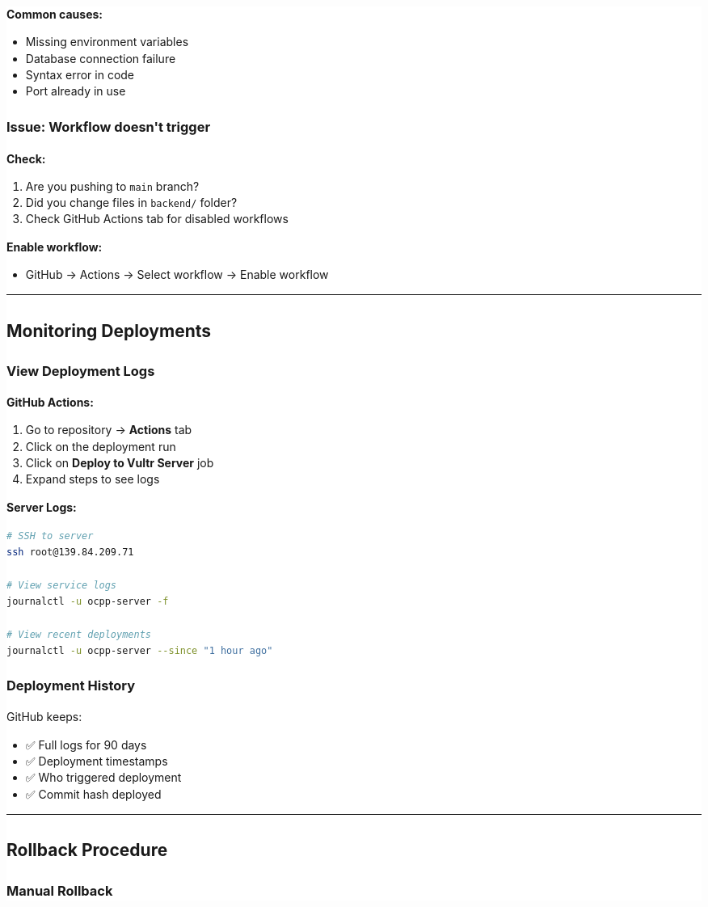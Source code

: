 **Common causes:**
- Missing environment variables
- Database connection failure
- Syntax error in code
- Port already in use

### Issue: Workflow doesn't trigger

**Check:**
1. Are you pushing to `main` branch?
2. Did you change files in `backend/` folder?
3. Check GitHub Actions tab for disabled workflows

**Enable workflow:**
- GitHub → Actions → Select workflow → Enable workflow

---

## Monitoring Deployments

### View Deployment Logs

**GitHub Actions:**
1. Go to repository → **Actions** tab
2. Click on the deployment run
3. Click on **Deploy to Vultr Server** job
4. Expand steps to see logs

**Server Logs:**
```bash
# SSH to server
ssh root@139.84.209.71

# View service logs
journalctl -u ocpp-server -f

# View recent deployments
journalctl -u ocpp-server --since "1 hour ago"
```

### Deployment History

GitHub keeps:
- ✅ Full logs for 90 days
- ✅ Deployment timestamps
- ✅ Who triggered deployment
- ✅ Commit hash deployed

---

## Rollback Procedure

### Manual Rollback
